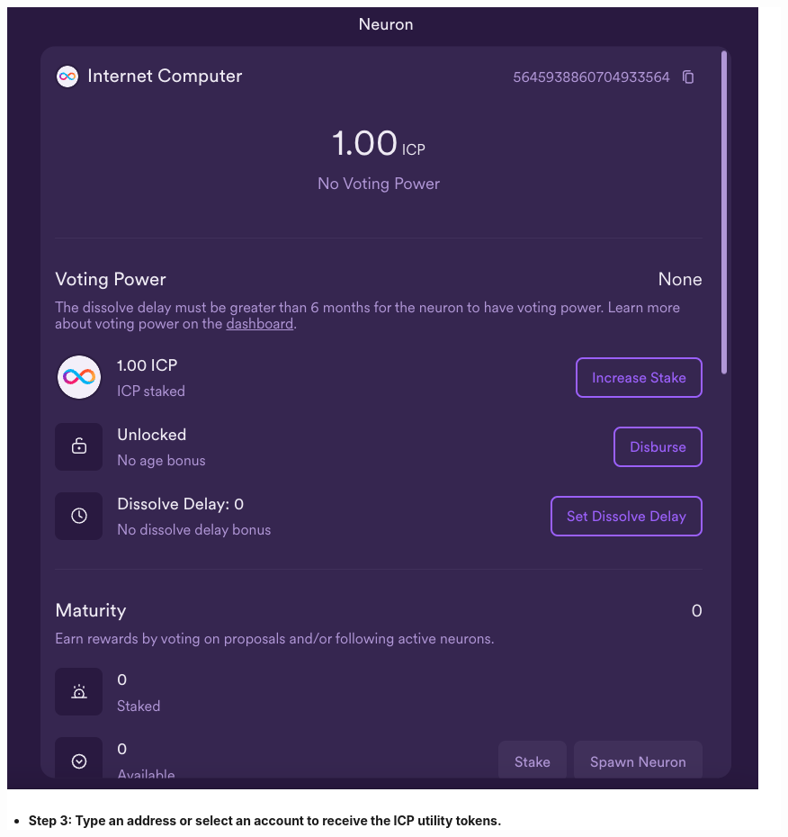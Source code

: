 ![disburse](../_attachments/disburse.png)

- #### Step 3:  Type an address or select an account to receive the ICP utility tokens. 
